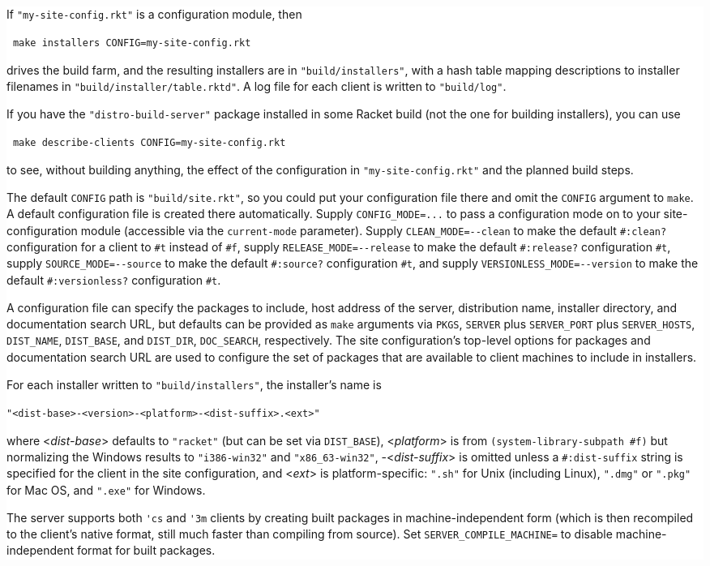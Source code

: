 If `"my-site-config.rkt"` is a configuration module, then

  `make installers CONFIG=my-site-config.rkt`

drives the build farm, and the resulting installers are in
`"build/installers"`, with a hash table mapping descriptions to
installer filenames in `"build/installer/table.rktd"`. A log file for
each client is written to `"build/log"`.

If you have the `"distro-build-server"` package installed in some Racket
build (not the one for building installers), you can use

  `make describe-clients CONFIG=my-site-config.rkt`

to see, without building anything, the effect of the configuration in
`"my-site-config.rkt"` and the planned build steps.

The default `CONFIG` path is `"build/site.rkt"`, so you could put your
configuration file there and omit the `CONFIG` argument to `make`. A
default configuration file is created there automatically. Supply
`CONFIG_MODE=...` to pass a configuration mode on to your
site-configuration module (accessible via the `current-mode` parameter).
Supply `CLEAN_MODE=--clean` to make the default `#:clean?` configuration
for a client to `#t` instead of `#f`, supply `RELEASE_MODE=--release` to
make the default `#:release?` configuration `#t`, supply
`SOURCE_MODE=--source` to make the default `#:source?` configuration
`#t`, and supply `VERSIONLESS_MODE=--version` to make the default
`#:versionless?` configuration `#t`.

A configuration file can specify the packages to include, host address
of the server, distribution name, installer directory, and documentation
search URL, but defaults can be provided as `make` arguments via `PKGS`,
`SERVER` plus `SERVER_PORT` plus `SERVER_HOSTS`, `DIST_NAME`,
`DIST_BASE`, and `DIST_DIR`, `DOC_SEARCH`, respectively. The site
configuration’s top-level options for packages and documentation search
URL are used to configure the set of packages that are available to
client machines to include in installers.

For each installer written to `"build/installers"`, the installer’s name
is

`"<dist-base>-<version>-<platform>-<dist-suffix>.<ext>"`

where <_dist-base_> defaults to `"racket"` (but can be set via
`DIST_BASE`), <_platform_> is from `(system-library-subpath #f)` but
normalizing the Windows results to `"i386-win32"` and `"x86_63-win32"`,
-<_dist-suffix_> is omitted unless a `#:dist-suffix` string is specified
for the client in the site configuration, and <_ext_> is
platform-specific: `".sh"` for Unix (including Linux), `".dmg"` or
`".pkg"` for Mac OS, and `".exe"` for Windows.

The server supports both `'cs` and `'3m` clients by creating built
packages in machine-independent form (which is then recompiled to the
client’s native format, still much faster than compiling from source).
Set `SERVER_COMPILE_MACHINE=` to disable machine-independent format for
built packages.
